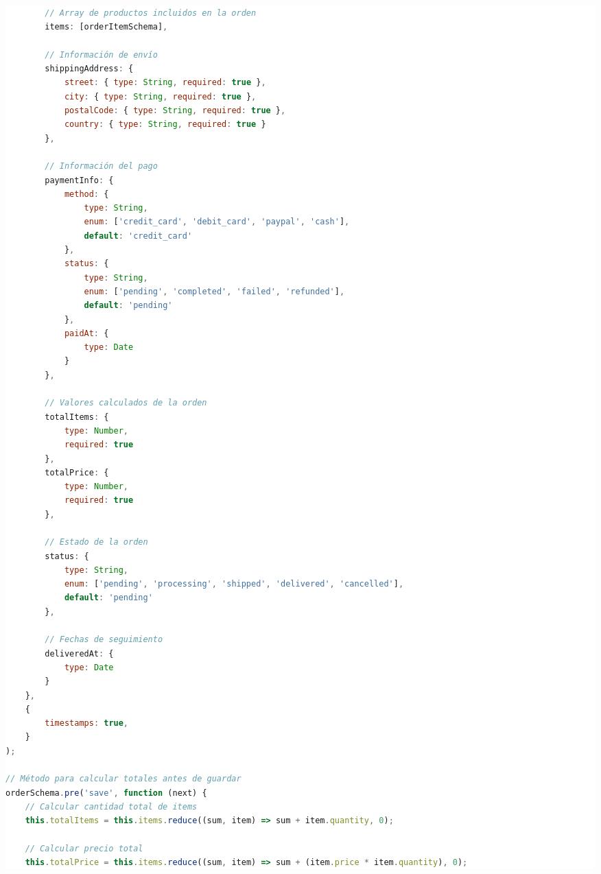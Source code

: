 ```javascript
        // Array de productos incluidos en la orden
        items: [orderItemSchema],

        // Información de envío
        shippingAddress: {
            street: { type: String, required: true },
            city: { type: String, required: true },
            postalCode: { type: String, required: true },
            country: { type: String, required: true }
        },

        // Información del pago
        paymentInfo: {
            method: {
                type: String,
                enum: ['credit_card', 'debit_card', 'paypal', 'cash'],
                default: 'credit_card'
            },
            status: {
                type: String,
                enum: ['pending', 'completed', 'failed', 'refunded'],
                default: 'pending'
            },
            paidAt: {
                type: Date
            }
        },

        // Valores calculados de la orden
        totalItems: {
            type: Number,
            required: true
        },
        totalPrice: {
            type: Number,
            required: true
        },

        // Estado de la orden
        status: {
            type: String,
            enum: ['pending', 'processing', 'shipped', 'delivered', 'cancelled'],
            default: 'pending'
        },

        // Fechas de seguimiento
        deliveredAt: {
            type: Date
        }
    },
    {
        timestamps: true,
    }
);

// Método para calcular totales antes de guardar
orderSchema.pre('save', function (next) {
    // Calcular cantidad total de items
    this.totalItems = this.items.reduce((sum, item) => sum + item.quantity, 0);

    // Calcular precio total
    this.totalPrice = this.items.reduce((sum, item) => sum + (item.price * item.quantity), 0);

```